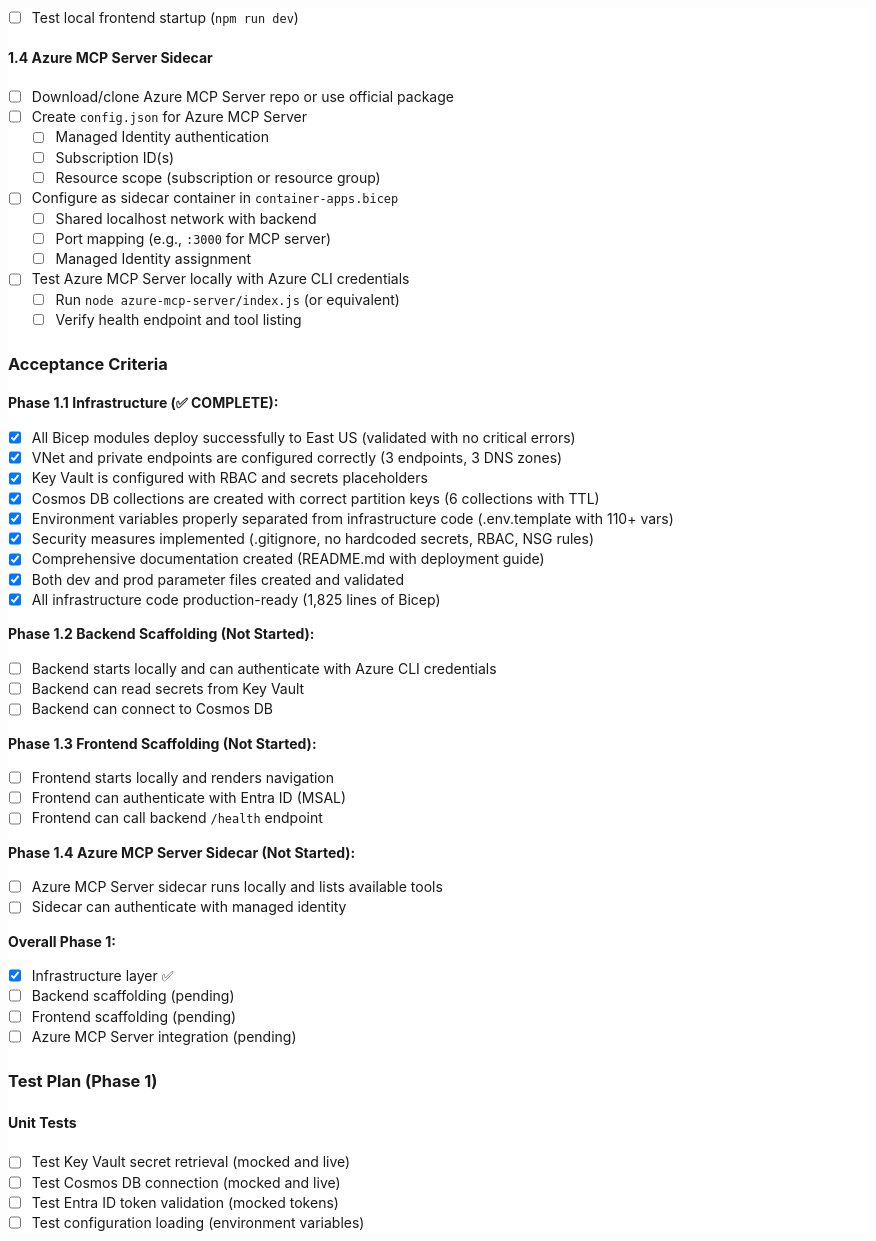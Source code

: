 - [ ] Test local frontend startup (`npm run dev`)

#### 1.4 Azure MCP Server Sidecar
- [ ] Download/clone Azure MCP Server repo or use official package
- [ ] Create `config.json` for Azure MCP Server
  - [ ] Managed Identity authentication
  - [ ] Subscription ID(s)
  - [ ] Resource scope (subscription or resource group)
- [ ] Configure as sidecar container in `container-apps.bicep`
  - [ ] Shared localhost network with backend
  - [ ] Port mapping (e.g., `:3000` for MCP server)
  - [ ] Managed Identity assignment
- [ ] Test Azure MCP Server locally with Azure CLI credentials
  - [ ] Run `node azure-mcp-server/index.js` (or equivalent)
  - [ ] Verify health endpoint and tool listing

### Acceptance Criteria

**Phase 1.1 Infrastructure (✅ COMPLETE):**
- [x] All Bicep modules deploy successfully to East US (validated with no critical errors)
- [x] VNet and private endpoints are configured correctly (3 endpoints, 3 DNS zones)
- [x] Key Vault is configured with RBAC and secrets placeholders
- [x] Cosmos DB collections are created with correct partition keys (6 collections with TTL)
- [x] Environment variables properly separated from infrastructure code (.env.template with 110+ vars)
- [x] Security measures implemented (.gitignore, no hardcoded secrets, RBAC, NSG rules)
- [x] Comprehensive documentation created (README.md with deployment guide)
- [x] Both dev and prod parameter files created and validated
- [x] All infrastructure code production-ready (1,825 lines of Bicep)

**Phase 1.2 Backend Scaffolding (Not Started):**
- [ ] Backend starts locally and can authenticate with Azure CLI credentials
- [ ] Backend can read secrets from Key Vault
- [ ] Backend can connect to Cosmos DB

**Phase 1.3 Frontend Scaffolding (Not Started):**
- [ ] Frontend starts locally and renders navigation
- [ ] Frontend can authenticate with Entra ID (MSAL)
- [ ] Frontend can call backend `/health` endpoint

**Phase 1.4 Azure MCP Server Sidecar (Not Started):**
- [ ] Azure MCP Server sidecar runs locally and lists available tools
- [ ] Sidecar can authenticate with managed identity

**Overall Phase 1:**
- [x] Infrastructure layer ✅
- [ ] Backend scaffolding (pending)
- [ ] Frontend scaffolding (pending)
- [ ] Azure MCP Server integration (pending)

### Test Plan (Phase 1)

#### Unit Tests
- [ ] Test Key Vault secret retrieval (mocked and live)
- [ ] Test Cosmos DB connection (mocked and live)
- [ ] Test Entra ID token validation (mocked tokens)
- [ ] Test configuration loading (environment variables)
